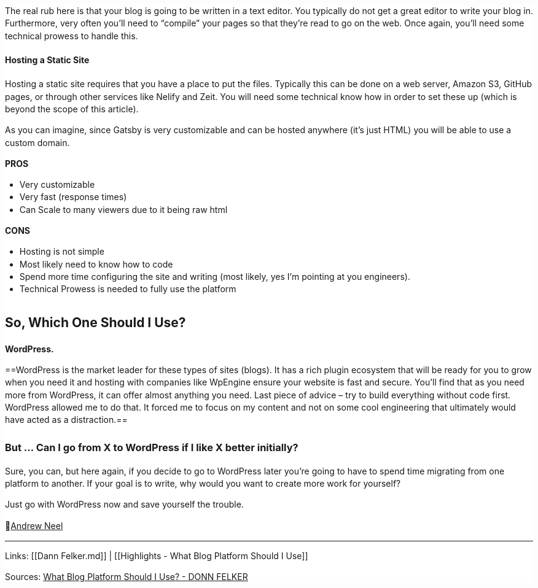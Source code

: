 The real rub here is that your blog is going to be written in a text editor. You typically do not get a great editor to write your blog in. Furthermore, very often you’ll need to “compile” your pages so that they’re read to go on the web. Once again, you’ll need some technical prowess to handle this.

#### Hosting a Static Site

Hosting a static site requires that you have a place to put the files. Typically this can be done on a web server, Amazon S3, GitHub pages, or through other services like Nelify and Zeit. You will need some technical know how in order to set these up (which is beyond the scope of this article).

As you can imagine, since Gatsby is very customizable and can be hosted anywhere (it’s just HTML) you will be able to use a custom domain.

**PROS**

-   Very customizable
-   Very fast (response times)
-   Can Scale to many viewers due to it being raw html

**CONS**

-   Hosting is not simple
-   Most likely need to know how to code
-   Spend more time configuring the site and writing (most likely, yes I’m pointing at you engineers).
-   Technical Prowess is needed to fully use the platform

## So, Which One Should I Use?

**WordPress.**

==WordPress is the market leader for these types of sites (blogs). It has a rich plugin ecosystem that will be ready for you to grow when you need it and hosting with companies like WpEngine ensure your website is fast and secure. You’ll find that as you need more from WordPress, it can offer almost anything you need. Last piece of advice – try to build everything without code first. WordPress allowed me to do that. It forced me to focus on my content and not on some cool engineering that ultimately would have acted as a distraction.==

### But … Can I go from X to WordPress if I like X better initially?

Sure, you can, but here again, if you decide to go to WordPress later you’re going to have to spend time migrating from one platform to another. If your goal is to write, why would you want to create more work for yourself?

Just go with WordPress now and save yourself the trouble.

📸[Andrew Neel](https://unsplash.com/@andrewtneel)

***

Links: [[Dann Felker.md]] | [[Highlights - What Blog Platform Should I Use]]

Sources: [What Blog Platform Should I Use? - DONN FELKER](https://www.donnfelker.com/what-blog-platform-should-i-use/)

